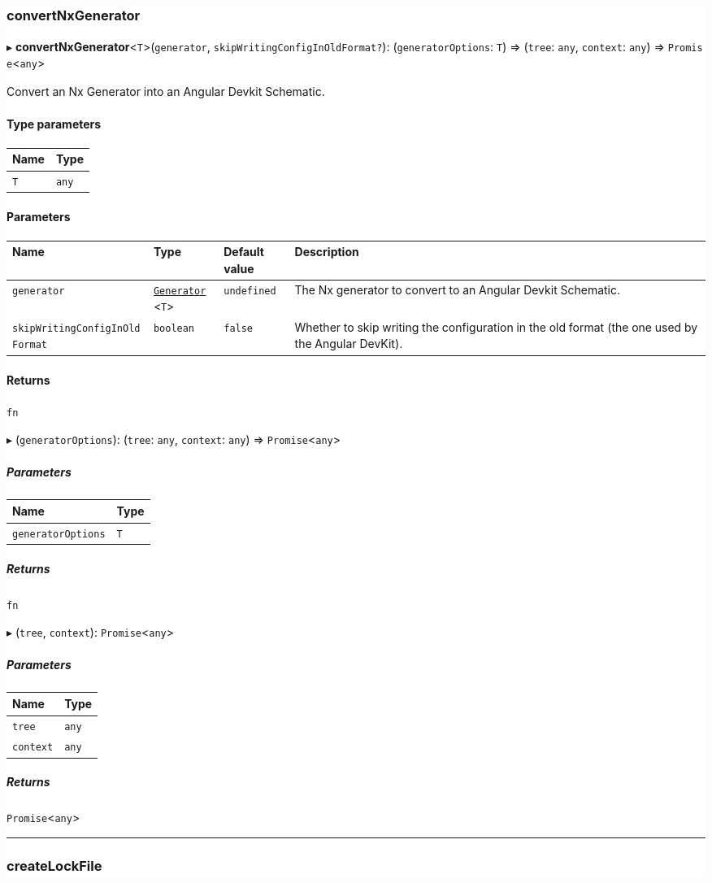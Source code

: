 ### convertNxGenerator

▸ **convertNxGenerator**<`T`\>(`generator`, `skipWritingConfigInOldFormat?`): (`generatorOptions`: `T`) => (`tree`: `any`, `context`: `any`) => `Promise`<`any`\>

Convert an Nx Generator into an Angular Devkit Schematic.

#### Type parameters

| Name | Type  |
| :--- | :---- |
| `T`  | `any` |

#### Parameters

| Name                           | Type                                                        | Default value | Description                                                                                       |
| :----------------------------- | :---------------------------------------------------------- | :------------ | :------------------------------------------------------------------------------------------------ |
| `generator`                    | [`Generator`](../../devkit/documents/index#generator)<`T`\> | `undefined`   | The Nx generator to convert to an Angular Devkit Schematic.                                       |
| `skipWritingConfigInOldFormat` | `boolean`                                                   | `false`       | Whether to skip writing the configuration in the old format (the one used by the Angular DevKit). |

#### Returns

`fn`

▸ (`generatorOptions`): (`tree`: `any`, `context`: `any`) => `Promise`<`any`\>

##### Parameters

| Name               | Type |
| :----------------- | :--- |
| `generatorOptions` | `T`  |

##### Returns

`fn`

▸ (`tree`, `context`): `Promise`<`any`\>

##### Parameters

| Name      | Type  |
| :-------- | :---- |
| `tree`    | `any` |
| `context` | `any` |

##### Returns

`Promise`<`any`\>

---

### createLockFile

